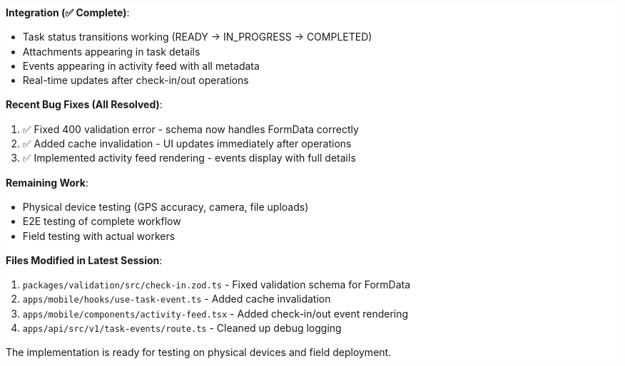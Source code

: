**Integration (✅ Complete)**:
- Task status transitions working (READY → IN_PROGRESS → COMPLETED)
- Attachments appearing in task details
- Events appearing in activity feed with all metadata
- Real-time updates after check-in/out operations

**Recent Bug Fixes (All Resolved)**:
1. ✅ Fixed 400 validation error - schema now handles FormData correctly
2. ✅ Added cache invalidation - UI updates immediately after operations
3. ✅ Implemented activity feed rendering - events display with full details

**Remaining Work**:
- Physical device testing (GPS accuracy, camera, file uploads)
- E2E testing of complete workflow
- Field testing with actual workers

**Files Modified in Latest Session**:
1. `packages/validation/src/check-in.zod.ts` - Fixed validation schema for FormData
2. `apps/mobile/hooks/use-task-event.ts` - Added cache invalidation
3. `apps/mobile/components/activity-feed.tsx` - Added check-in/out event rendering
4. `apps/api/src/v1/task-events/route.ts` - Cleaned up debug logging

The implementation is ready for testing on physical devices and field deployment.

